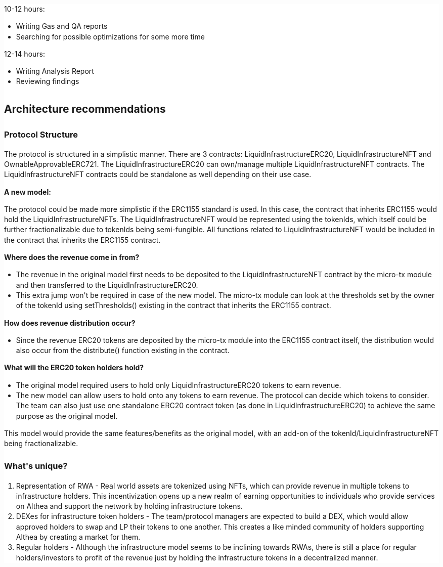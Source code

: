 10-12 hours:
 - Writing Gas and QA reports
 - Searching for possible optimizations for some more time

12-14 hours:
 - Writing Analysis Report
 - Reviewing findings

## Architecture recommendations

### Protocol Structure

The protocol is structured in a simplistic manner. There are 3 contracts: LiquidInfrastructureERC20, LiquidInfrastructureNFT and OwnableApprovableERC721. The LiquidInfrastructureERC20 can own/manage multiple LiquidInfrastructureNFT contracts. The LiquidInfrastructureNFT contracts could be standalone as well depending on their use case.

**A new model:**

The protocol could be made more simplistic if the ERC1155 standard is used. In this case, the contract that inherits ERC1155 would hold the LiquidInfrastructureNFTs. The LiquidInfrastructureNFT would be represented using the tokenIds, which itself could be further fractionalizable due to tokenIds being semi-fungible. All functions related to LiquidInfrastructureNFT would be included in the contract that inherits the ERC1155 contract.

**Where does the revenue come in from?**
 - The revenue in the original model first needs to be deposited to the LiquidInfrastructureNFT contract by the micro-tx module and then transferred to the LiquidInfrastructureERC20. 
 - This extra jump won't be required in case of the new model. The micro-tx module can look at the thresholds set by the owner of the tokenId using setThresholds() existing in the contract that inherits the ERC1155 contract.

**How does revenue distribution occur?**
 - Since the revenue ERC20 tokens are deposited by the micro-tx module into the ERC1155 contract itself, the distribution would also occur from the distribute() function existing in the contract.

**What will the ERC20 token holders hold?**
 - The original model required users to hold only LiquidInfrastructureERC20 tokens to earn revenue.
 - The new model can allow users to hold onto any tokens to earn revenue. The protocol can decide which tokens to consider. The team can also just use one standalone ERC20 contract token (as done in LiquidInfrastructureERC20) to achieve the same purpose as the original model.

This model would provide the same features/benefits as the original model, with an add-on of the tokenId/LiquidInfrastructureNFT being fractionalizable.

### What's unique?

1. Representation of RWA - Real world assets are tokenized using NFTs, which can provide revenue in multiple tokens to infrastructure holders. This incentivization opens up a new realm of earning opportunities to individuals who provide services on Althea and support the network by holding infrastructure tokens.
2. DEXes for infrastructure token holders - The team/protocol managers are expected to build a DEX, which would allow approved holders to swap and LP their tokens to one another. This creates a like minded community of holders supporting Althea by creating a market for them.
3. Regular holders - Although the infrastructure model seems to be inclining towards RWAs, there is still a place for regular holders/investors to profit of the revenue just by holding the infrastructure tokens in a decentralized manner.
